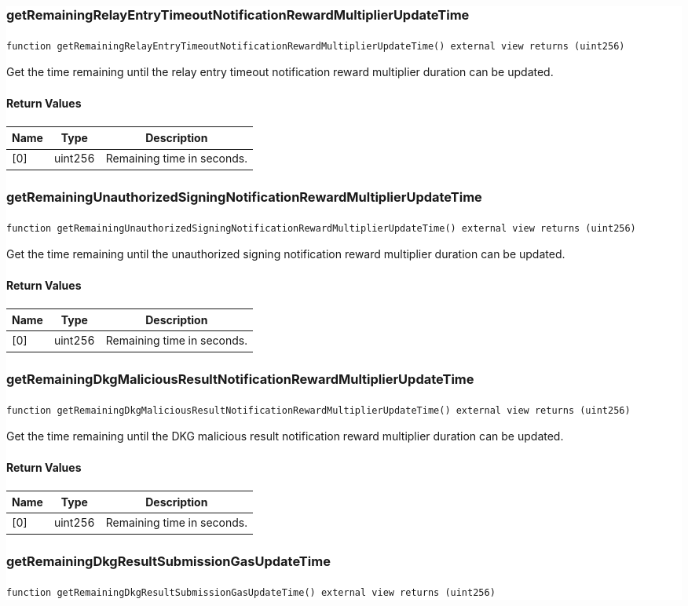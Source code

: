### getRemainingRelayEntryTimeoutNotificationRewardMultiplierUpdateTime

```solidity
function getRemainingRelayEntryTimeoutNotificationRewardMultiplierUpdateTime() external view returns (uint256)
```

Get the time remaining until the relay entry timeout
notification reward multiplier duration can be updated.

#### Return Values

| Name | Type | Description |
| ---- | ---- | ----------- |
| [0] | uint256 | Remaining time in seconds. |

### getRemainingUnauthorizedSigningNotificationRewardMultiplierUpdateTime

```solidity
function getRemainingUnauthorizedSigningNotificationRewardMultiplierUpdateTime() external view returns (uint256)
```

Get the time remaining until the unauthorized signing
notification reward multiplier duration can be updated.

#### Return Values

| Name | Type | Description |
| ---- | ---- | ----------- |
| [0] | uint256 | Remaining time in seconds. |

### getRemainingDkgMaliciousResultNotificationRewardMultiplierUpdateTime

```solidity
function getRemainingDkgMaliciousResultNotificationRewardMultiplierUpdateTime() external view returns (uint256)
```

Get the time remaining until the DKG malicious result
notification reward multiplier duration can be updated.

#### Return Values

| Name | Type | Description |
| ---- | ---- | ----------- |
| [0] | uint256 | Remaining time in seconds. |

### getRemainingDkgResultSubmissionGasUpdateTime

```solidity
function getRemainingDkgResultSubmissionGasUpdateTime() external view returns (uint256)
```

